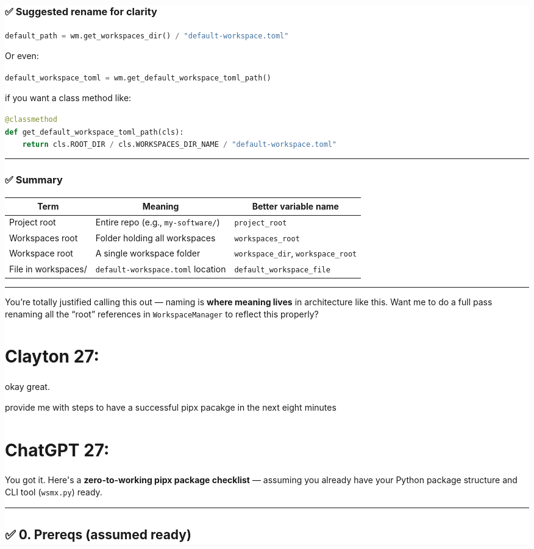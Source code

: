 ### ✅ Suggested rename for clarity

```python
default_path = wm.get_workspaces_dir() / "default-workspace.toml"
```

Or even:

```python
default_workspace_toml = wm.get_default_workspace_toml_path()
```

if you want a class method like:

```python
@classmethod
def get_default_workspace_toml_path(cls):
    return cls.ROOT_DIR / cls.WORKSPACES_DIR_NAME / "default-workspace.toml"
```

---

### ✅ Summary

|Term|Meaning|Better variable name|
|---|---|---|
|Project root|Entire repo (e.g., `my-software/`)|`project_root`|
|Workspaces root|Folder holding all workspaces|`workspaces_root`|
|Workspace root|A single workspace folder|`workspace_dir`, `workspace_root`|
|File in workspaces/|`default-workspace.toml` location|`default_workspace_file`|

---

You’re totally justified calling this out — naming is **where meaning lives** in architecture like this. Want me to do a full pass renaming all the “root” references in `WorkspaceManager` to reflect this properly?

# Clayton 27:

okay great.

provide me with steps to have a successful pipx pacakge in the next eight minutes

# ChatGPT 27:

You got it. Here's a **zero-to-working pipx package checklist** — assuming you already have your Python package structure and CLI tool (`wsmx.py`) ready.

---

## ✅ 0. **Prereqs (assumed ready)**
